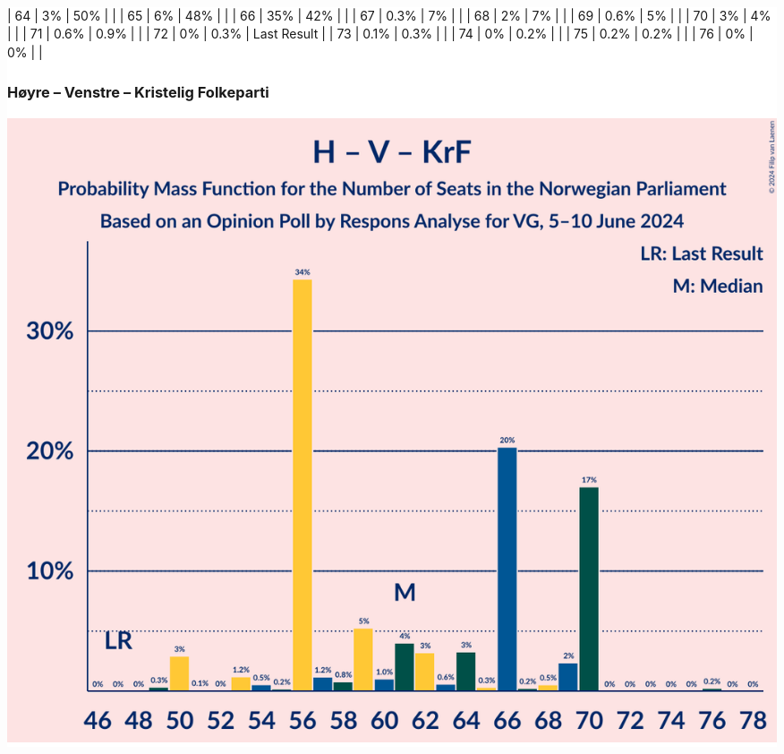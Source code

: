 | 64 | 3% | 50% |  |
| 65 | 6% | 48% |  |
| 66 | 35% | 42% |  |
| 67 | 0.3% | 7% |  |
| 68 | 2% | 7% |  |
| 69 | 0.6% | 5% |  |
| 70 | 3% | 4% |  |
| 71 | 0.6% | 0.9% |  |
| 72 | 0% | 0.3% | Last Result |
| 73 | 0.1% | 0.3% |  |
| 74 | 0% | 0.2% |  |
| 75 | 0.2% | 0.2% |  |
| 76 | 0% | 0% |  |

### Høyre – Venstre – Kristelig Folkeparti

![Graph with seats probability mass function not yet produced](2024-06-10-ResponsAnalyse-coalitions-seats-pmf-h–v–krf.png "Seats Probability Mass Function")
